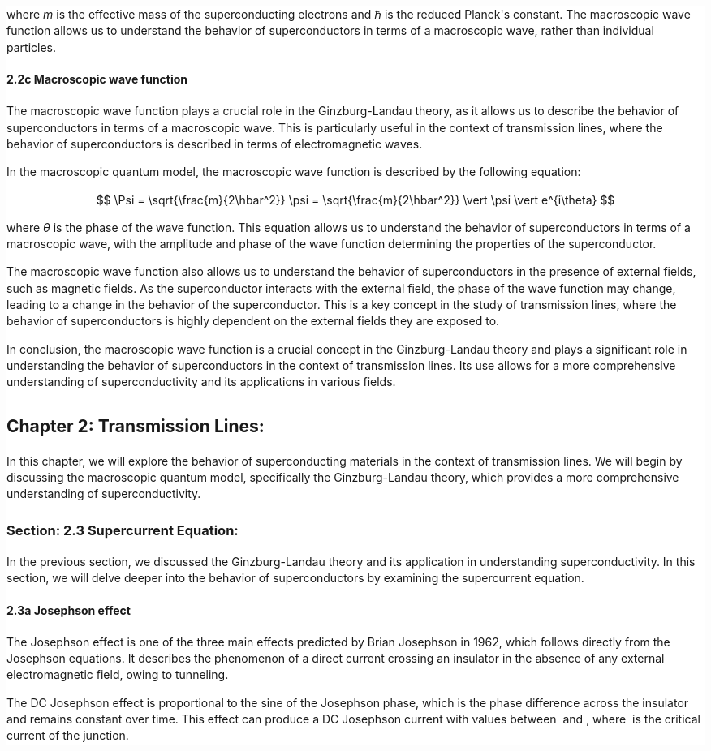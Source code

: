 where $m$ is the effective mass of the superconducting electrons and $\hbar$ is the reduced Planck's constant. The macroscopic wave function allows us to understand the behavior of superconductors in terms of a macroscopic wave, rather than individual particles.

#### 2.2c Macroscopic wave function

The macroscopic wave function plays a crucial role in the Ginzburg-Landau theory, as it allows us to describe the behavior of superconductors in terms of a macroscopic wave. This is particularly useful in the context of transmission lines, where the behavior of superconductors is described in terms of electromagnetic waves.

In the macroscopic quantum model, the macroscopic wave function is described by the following equation:

$$
\Psi = \sqrt{\frac{m}{2\hbar^2}} \psi = \sqrt{\frac{m}{2\hbar^2}} \vert \psi \vert e^{i\theta}
$$

where $\theta$ is the phase of the wave function. This equation allows us to understand the behavior of superconductors in terms of a macroscopic wave, with the amplitude and phase of the wave function determining the properties of the superconductor.

The macroscopic wave function also allows us to understand the behavior of superconductors in the presence of external fields, such as magnetic fields. As the superconductor interacts with the external field, the phase of the wave function may change, leading to a change in the behavior of the superconductor. This is a key concept in the study of transmission lines, where the behavior of superconductors is highly dependent on the external fields they are exposed to.

In conclusion, the macroscopic wave function is a crucial concept in the Ginzburg-Landau theory and plays a significant role in understanding the behavior of superconductors in the context of transmission lines. Its use allows for a more comprehensive understanding of superconductivity and its applications in various fields.


## Chapter 2: Transmission Lines:

In this chapter, we will explore the behavior of superconducting materials in the context of transmission lines. We will begin by discussing the macroscopic quantum model, specifically the Ginzburg-Landau theory, which provides a more comprehensive understanding of superconductivity.

### Section: 2.3 Supercurrent Equation:

In the previous section, we discussed the Ginzburg-Landau theory and its application in understanding superconductivity. In this section, we will delve deeper into the behavior of superconductors by examining the supercurrent equation.

#### 2.3a Josephson effect

The Josephson effect is one of the three main effects predicted by Brian Josephson in 1962, which follows directly from the Josephson equations. It describes the phenomenon of a direct current crossing an insulator in the absence of any external electromagnetic field, owing to tunneling.

The DC Josephson effect is proportional to the sine of the Josephson phase, which is the phase difference across the insulator and remains constant over time. This effect can produce a DC Josephson current with values between <math>-I_c</math> and <math>I_c</math>, where <math>I_c</math> is the critical current of the junction.
